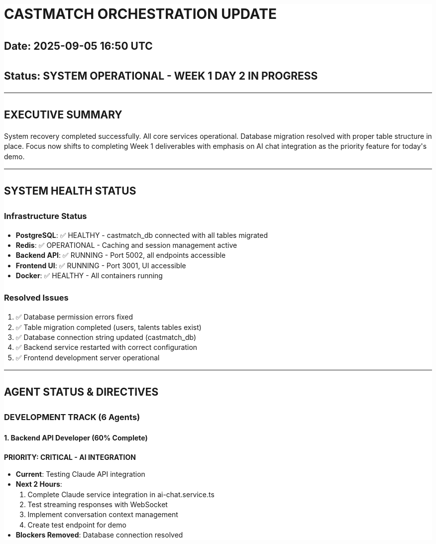 # CASTMATCH ORCHESTRATION UPDATE
## Date: 2025-09-05 16:50 UTC
## Status: SYSTEM OPERATIONAL - WEEK 1 DAY 2 IN PROGRESS

---

## EXECUTIVE SUMMARY

System recovery completed successfully. All core services operational. Database migration resolved with proper table structure in place. Focus now shifts to completing Week 1 deliverables with emphasis on AI chat integration as the priority feature for today's demo.

---

## SYSTEM HEALTH STATUS

### Infrastructure Status
- **PostgreSQL**: ✅ HEALTHY - castmatch_db connected with all tables migrated
- **Redis**: ✅ OPERATIONAL - Caching and session management active
- **Backend API**: ✅ RUNNING - Port 5002, all endpoints accessible
- **Frontend UI**: ✅ RUNNING - Port 3001, UI accessible
- **Docker**: ✅ HEALTHY - All containers running

### Resolved Issues
1. ✅ Database permission errors fixed
2. ✅ Table migration completed (users, talents tables exist)
3. ✅ Database connection string updated (castmatch_db)
4. ✅ Backend service restarted with correct configuration
5. ✅ Frontend development server operational

---

## AGENT STATUS & DIRECTIVES

### DEVELOPMENT TRACK (6 Agents)

#### 1. Backend API Developer (60% Complete)
**PRIORITY: CRITICAL - AI INTEGRATION**
- **Current**: Testing Claude API integration
- **Next 2 Hours**:
  1. Complete Claude service integration in ai-chat.service.ts
  2. Test streaming responses with WebSocket
  3. Implement conversation context management
  4. Create test endpoint for demo
- **Blockers Removed**: Database connection resolved

